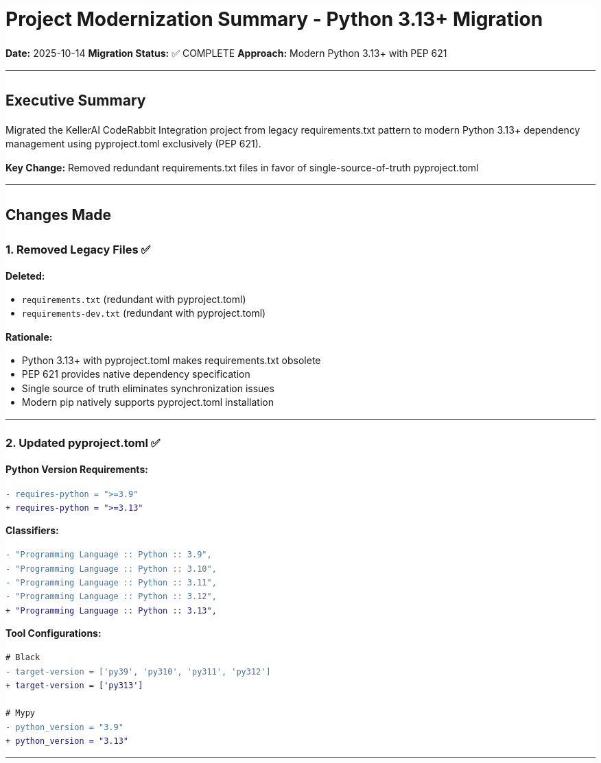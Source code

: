 # Project Modernization Summary - Python 3.13+ Migration

**Date:** 2025-10-14
**Migration Status:** ✅ COMPLETE
**Approach:** Modern Python 3.13+ with PEP 621

---

## Executive Summary

Migrated the KellerAI CodeRabbit Integration project from legacy requirements.txt pattern to modern Python 3.13+ dependency management using pyproject.toml exclusively (PEP 621).

**Key Change:** Removed redundant requirements.txt files in favor of single-source-of-truth pyproject.toml

---

## Changes Made

### 1. Removed Legacy Files ✅

**Deleted:**
- `requirements.txt` (redundant with pyproject.toml)
- `requirements-dev.txt` (redundant with pyproject.toml)

**Rationale:**
- Python 3.13+ with pyproject.toml makes requirements.txt obsolete
- PEP 621 provides native dependency specification
- Single source of truth eliminates synchronization issues
- Modern pip natively supports pyproject.toml installation

---

### 2. Updated pyproject.toml ✅

**Python Version Requirements:**
```diff
- requires-python = ">=3.9"
+ requires-python = ">=3.13"
```

**Classifiers:**
```diff
- "Programming Language :: Python :: 3.9",
- "Programming Language :: Python :: 3.10",
- "Programming Language :: Python :: 3.11",
- "Programming Language :: Python :: 3.12",
+ "Programming Language :: Python :: 3.13",
```

**Tool Configurations:**
```diff
# Black
- target-version = ['py39', 'py310', 'py311', 'py312']
+ target-version = ['py313']

# Mypy
- python_version = "3.9"
+ python_version = "3.13"
```

---